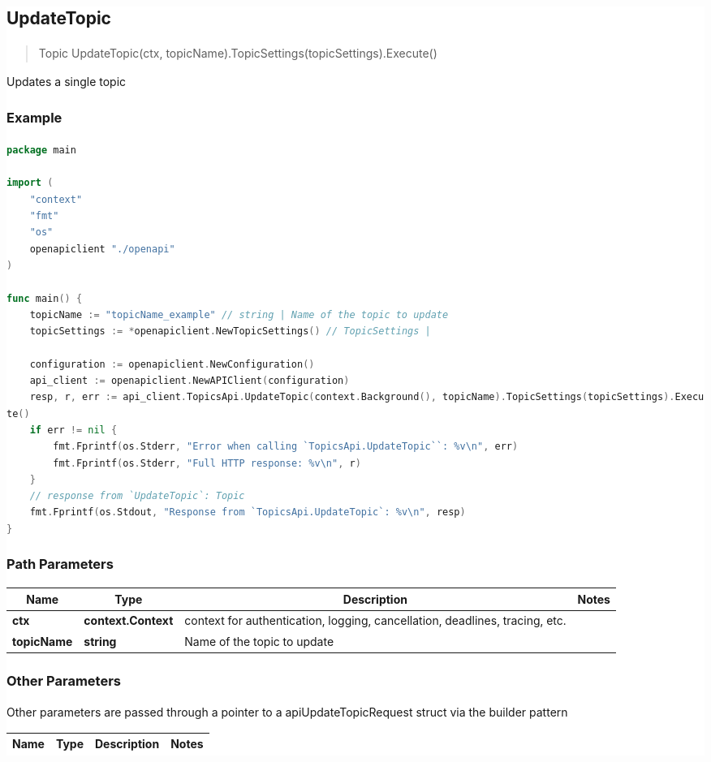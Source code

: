 
## UpdateTopic

> Topic UpdateTopic(ctx, topicName).TopicSettings(topicSettings).Execute()

Updates a single topic



### Example

```go
package main

import (
    "context"
    "fmt"
    "os"
    openapiclient "./openapi"
)

func main() {
    topicName := "topicName_example" // string | Name of the topic to update
    topicSettings := *openapiclient.NewTopicSettings() // TopicSettings | 

    configuration := openapiclient.NewConfiguration()
    api_client := openapiclient.NewAPIClient(configuration)
    resp, r, err := api_client.TopicsApi.UpdateTopic(context.Background(), topicName).TopicSettings(topicSettings).Execute()
    if err != nil {
        fmt.Fprintf(os.Stderr, "Error when calling `TopicsApi.UpdateTopic``: %v\n", err)
        fmt.Fprintf(os.Stderr, "Full HTTP response: %v\n", r)
    }
    // response from `UpdateTopic`: Topic
    fmt.Fprintf(os.Stdout, "Response from `TopicsApi.UpdateTopic`: %v\n", resp)
}
```

### Path Parameters


Name | Type | Description  | Notes
------------- | ------------- | ------------- | -------------
**ctx** | **context.Context** | context for authentication, logging, cancellation, deadlines, tracing, etc.
**topicName** | **string** | Name of the topic to update | 

### Other Parameters

Other parameters are passed through a pointer to a apiUpdateTopicRequest struct via the builder pattern


Name | Type | Description  | Notes
------------- | ------------- | ------------- | -------------
